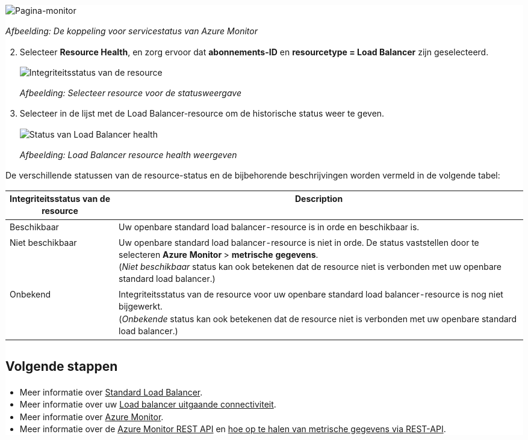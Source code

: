    ![Pagina-monitor](./media/load-balancer-standard-diagnostics/LBHealth1.png)

   *Afbeelding: De koppeling voor servicestatus van Azure Monitor*

2. Selecteer **Resource Health**, en zorg ervoor dat **abonnements-ID** en **resourcetype = Load Balancer** zijn geselecteerd.

   ![Integriteitsstatus van de resource](./media/load-balancer-standard-diagnostics/LBHealth3.png)

   *Afbeelding: Selecteer resource voor de statusweergave*

3. Selecteer in de lijst met de Load Balancer-resource om de historische status weer te geven.

    ![Status van Load Balancer health](./media/load-balancer-standard-diagnostics/LBHealth4.png)

   *Afbeelding: Load Balancer resource health weergeven*
 
De verschillende statussen van de resource-status en de bijbehorende beschrijvingen worden vermeld in de volgende tabel: 

| Integriteitsstatus van de resource | Description |
| --- | --- |
| Beschikbaar | Uw openbare standard load balancer-resource is in orde en beschikbaar is. |
| Niet beschikbaar | Uw openbare standard load balancer-resource is niet in orde. De status vaststellen door te selecteren **Azure Monitor** > **metrische gegevens**.<br>(*Niet beschikbaar* status kan ook betekenen dat de resource niet is verbonden met uw openbare standard load balancer.) |
| Onbekend | Integriteitsstatus van de resource voor uw openbare standard load balancer-resource is nog niet bijgewerkt.<br>(*Onbekende* status kan ook betekenen dat de resource niet is verbonden met uw openbare standard load balancer.)  |

## <a name="next-steps"></a>Volgende stappen

- Meer informatie over [Standard Load Balancer](load-balancer-standard-overview.md).
- Meer informatie over uw [Load balancer uitgaande connectiviteit](https://aka.ms/lboutbound).
- Meer informatie over [Azure Monitor](https://docs.microsoft.com/azure/azure-monitor/overview).
- Meer informatie over de [Azure Monitor REST API](https://docs.microsoft.com/rest/api/monitor/) en [hoe op te halen van metrische gegevens via REST-API](/rest/api/monitor/metrics/list).


